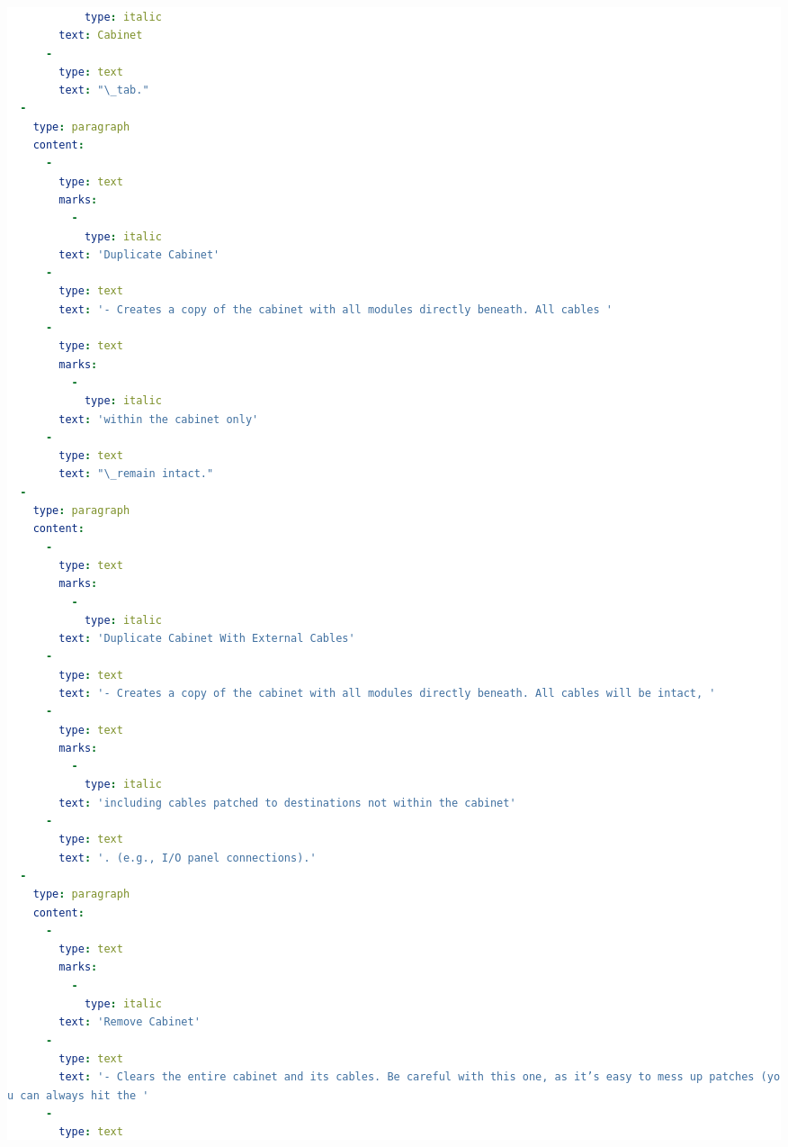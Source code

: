 ```yaml
            type: italic
        text: Cabinet
      -
        type: text
        text: "\_tab."
  -
    type: paragraph
    content:
      -
        type: text
        marks:
          -
            type: italic
        text: 'Duplicate Cabinet'
      -
        type: text
        text: '- Creates a copy of the cabinet with all modules directly beneath. All cables '
      -
        type: text
        marks:
          -
            type: italic
        text: 'within the cabinet only'
      -
        type: text
        text: "\_remain intact."
  -
    type: paragraph
    content:
      -
        type: text
        marks:
          -
            type: italic
        text: 'Duplicate Cabinet With External Cables'
      -
        type: text
        text: '- Creates a copy of the cabinet with all modules directly beneath. All cables will be intact, '
      -
        type: text
        marks:
          -
            type: italic
        text: 'including cables patched to destinations not within the cabinet'
      -
        type: text
        text: '. (e.g., I/O panel connections).'
  -
    type: paragraph
    content:
      -
        type: text
        marks:
          -
            type: italic
        text: 'Remove Cabinet'
      -
        type: text
        text: '- Clears the entire cabinet and its cables. Be careful with this one, as it’s easy to mess up patches (you can always hit the '
      -
        type: text
```